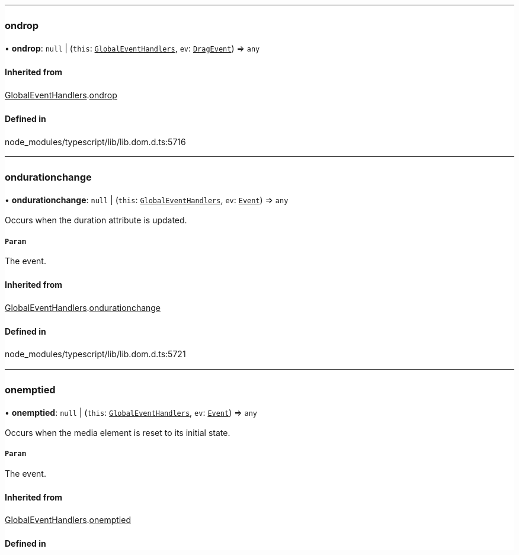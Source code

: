 ___

### ondrop

• **ondrop**: ``null`` \| (`this`: [`GlobalEventHandlers`](main_module._internal_.GlobalEventHandlers.md), `ev`: [`DragEvent`](../modules/main_module._internal_.md#dragevent)) => `any`

#### Inherited from

[GlobalEventHandlers](main_module._internal_.GlobalEventHandlers.md).[ondrop](main_module._internal_.GlobalEventHandlers.md#ondrop)

#### Defined in

node_modules/typescript/lib/lib.dom.d.ts:5716

___

### ondurationchange

• **ondurationchange**: ``null`` \| (`this`: [`GlobalEventHandlers`](main_module._internal_.GlobalEventHandlers.md), `ev`: [`Event`](../modules/main_module._internal_.md#event)) => `any`

Occurs when the duration attribute is updated.

**`Param`**

The event.

#### Inherited from

[GlobalEventHandlers](main_module._internal_.GlobalEventHandlers.md).[ondurationchange](main_module._internal_.GlobalEventHandlers.md#ondurationchange)

#### Defined in

node_modules/typescript/lib/lib.dom.d.ts:5721

___

### onemptied

• **onemptied**: ``null`` \| (`this`: [`GlobalEventHandlers`](main_module._internal_.GlobalEventHandlers.md), `ev`: [`Event`](../modules/main_module._internal_.md#event)) => `any`

Occurs when the media element is reset to its initial state.

**`Param`**

The event.

#### Inherited from

[GlobalEventHandlers](main_module._internal_.GlobalEventHandlers.md).[onemptied](main_module._internal_.GlobalEventHandlers.md#onemptied)

#### Defined in
